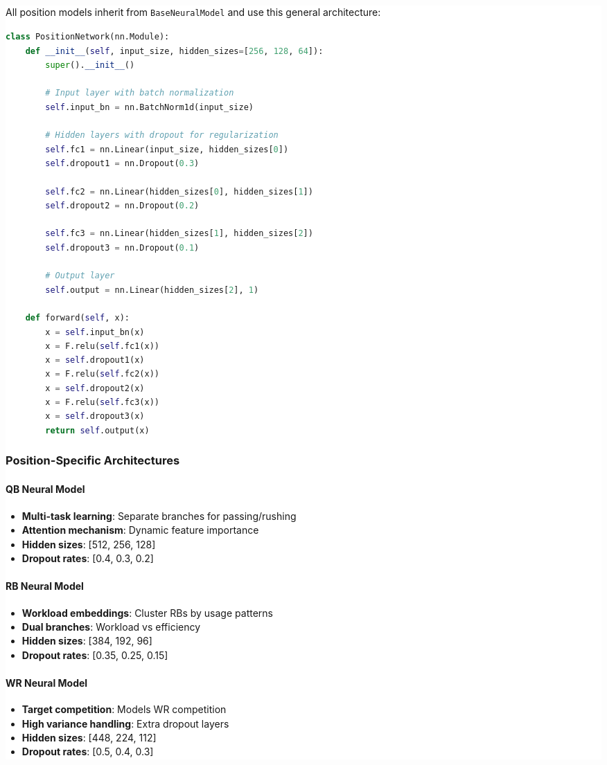All position models inherit from `BaseNeuralModel` and use this general architecture:

```python
class PositionNetwork(nn.Module):
    def __init__(self, input_size, hidden_sizes=[256, 128, 64]):
        super().__init__()

        # Input layer with batch normalization
        self.input_bn = nn.BatchNorm1d(input_size)

        # Hidden layers with dropout for regularization
        self.fc1 = nn.Linear(input_size, hidden_sizes[0])
        self.dropout1 = nn.Dropout(0.3)

        self.fc2 = nn.Linear(hidden_sizes[0], hidden_sizes[1])
        self.dropout2 = nn.Dropout(0.2)

        self.fc3 = nn.Linear(hidden_sizes[1], hidden_sizes[2])
        self.dropout3 = nn.Dropout(0.1)

        # Output layer
        self.output = nn.Linear(hidden_sizes[2], 1)

    def forward(self, x):
        x = self.input_bn(x)
        x = F.relu(self.fc1(x))
        x = self.dropout1(x)
        x = F.relu(self.fc2(x))
        x = self.dropout2(x)
        x = F.relu(self.fc3(x))
        x = self.dropout3(x)
        return self.output(x)
```

### Position-Specific Architectures

#### QB Neural Model

- **Multi-task learning**: Separate branches for passing/rushing
- **Attention mechanism**: Dynamic feature importance
- **Hidden sizes**: [512, 256, 128]
- **Dropout rates**: [0.4, 0.3, 0.2]

#### RB Neural Model

- **Workload embeddings**: Cluster RBs by usage patterns
- **Dual branches**: Workload vs efficiency
- **Hidden sizes**: [384, 192, 96]
- **Dropout rates**: [0.35, 0.25, 0.15]

#### WR Neural Model

- **Target competition**: Models WR competition
- **High variance handling**: Extra dropout layers
- **Hidden sizes**: [448, 224, 112]
- **Dropout rates**: [0.5, 0.4, 0.3]
